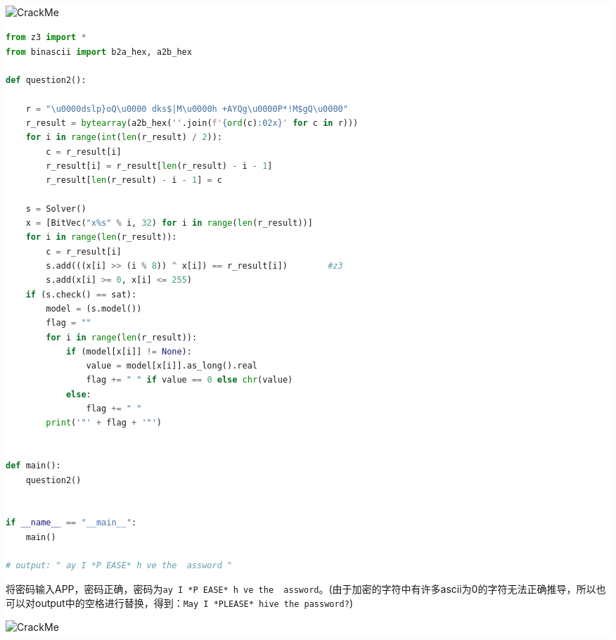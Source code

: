 <img src="https://cloud.hive-net.cn/gallery-api/fs/show-gallery/2024_09_26_FZFjsr.png" width="500" alt="CrackMe" />

```Python
from z3 import *
from binascii import b2a_hex, a2b_hex
 
def question2():
 
    r = "\u0000dslp}oQ\u0000 dks$|M\u0000h +AYQg\u0000P*!M$gQ\u0000"
    r_result = bytearray(a2b_hex(''.join(f'{ord(c):02x}' for c in r)))
    for i in range(int(len(r_result) / 2)):
        c = r_result[i]
        r_result[i] = r_result[len(r_result) - i - 1]
        r_result[len(r_result) - i - 1] = c
 
    s = Solver()
    x = [BitVec("x%s" % i, 32) for i in range(len(r_result))]
    for i in range(len(r_result)):
        c = r_result[i]
        s.add(((x[i] >> (i % 8)) ^ x[i]) == r_result[i])        #z3
        s.add(x[i] >= 0, x[i] <= 255)
    if (s.check() == sat):
        model = (s.model())
        flag = ""
        for i in range(len(r_result)):
            if (model[x[i]] != None):
                value = model[x[i]].as_long().real
                flag += " " if value == 0 else chr(value)
            else:
                flag += " "
        print('"' + flag + '"')


def main():
    question2()
 
 
if __name__ == "__main__":
    main()

# output: " ay I *P EASE* h ve the  assword "
```

将密码输入APP，密码正确，密码为` ay I *P EASE* h ve the  assword `。(由于加密的字符中有许多ascii为0的字符无法正确推导，所以也可以对output中的空格进行替换，得到：`May I *PLEASE* hive the password?`)

<img src="https://cloud.hive-net.cn/gallery-api/fs/show-gallery/2024_09_26_xUCrj8.png" width="200" alt="CrackMe" />